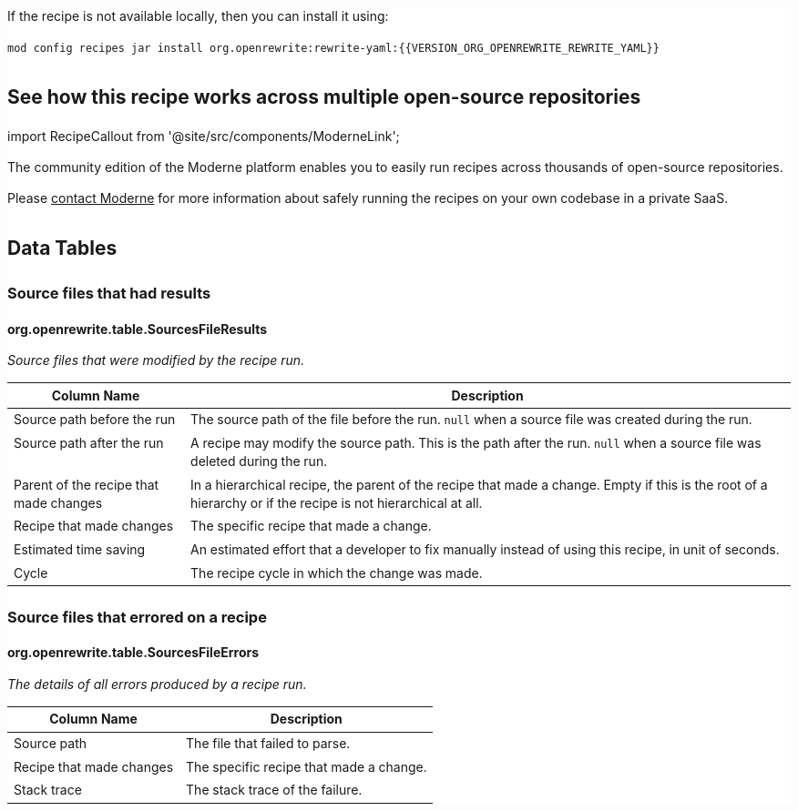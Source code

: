 If the recipe is not available locally, then you can install it using:
```shell
mod config recipes jar install org.openrewrite:rewrite-yaml:{{VERSION_ORG_OPENREWRITE_REWRITE_YAML}}
```
</TabItem>
</Tabs>

## See how this recipe works across multiple open-source repositories

import RecipeCallout from '@site/src/components/ModerneLink';

<RecipeCallout link="https://app.moderne.io/recipes/org.openrewrite.yaml.ChangePropertyValue" />

The community edition of the Moderne platform enables you to easily run recipes across thousands of open-source repositories.

Please [contact Moderne](https://moderne.io/product) for more information about safely running the recipes on your own codebase in a private SaaS.
## Data Tables

### Source files that had results
**org.openrewrite.table.SourcesFileResults**

_Source files that were modified by the recipe run._

| Column Name | Description |
| ----------- | ----------- |
| Source path before the run | The source path of the file before the run. `null` when a source file was created during the run. |
| Source path after the run | A recipe may modify the source path. This is the path after the run. `null` when a source file was deleted during the run. |
| Parent of the recipe that made changes | In a hierarchical recipe, the parent of the recipe that made a change. Empty if this is the root of a hierarchy or if the recipe is not hierarchical at all. |
| Recipe that made changes | The specific recipe that made a change. |
| Estimated time saving | An estimated effort that a developer to fix manually instead of using this recipe, in unit of seconds. |
| Cycle | The recipe cycle in which the change was made. |

### Source files that errored on a recipe
**org.openrewrite.table.SourcesFileErrors**

_The details of all errors produced by a recipe run._

| Column Name | Description |
| ----------- | ----------- |
| Source path | The file that failed to parse. |
| Recipe that made changes | The specific recipe that made a change. |
| Stack trace | The stack trace of the failure. |
